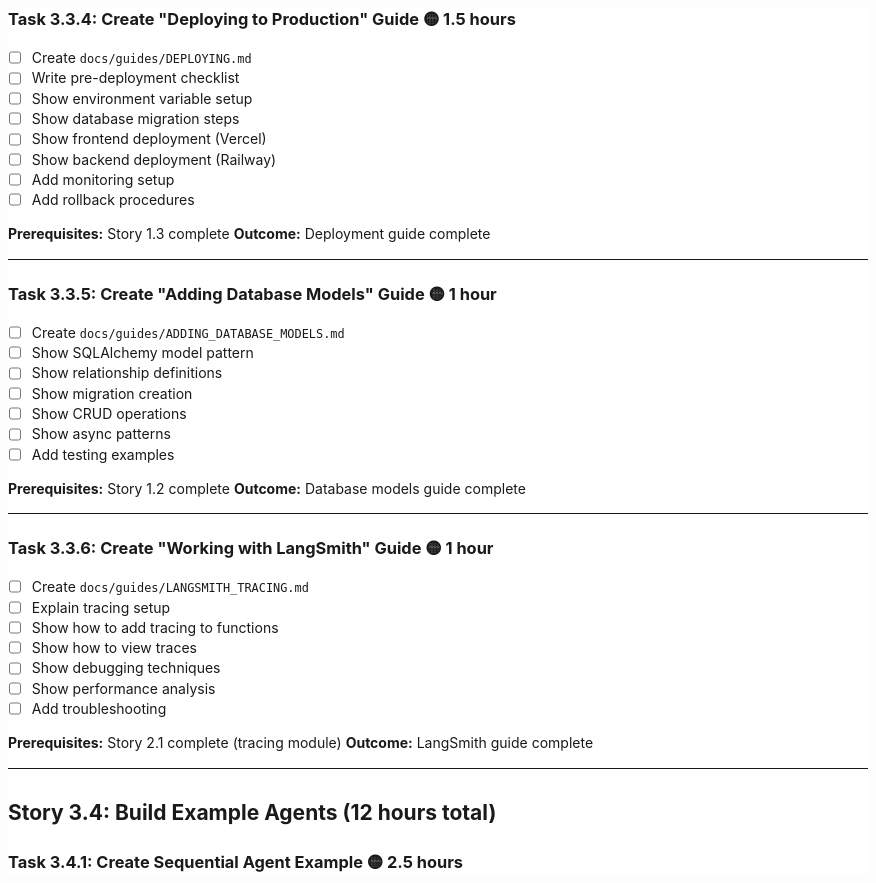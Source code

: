 
### **Task 3.3.4: Create "Deploying to Production" Guide** 🟡 1.5 hours

- [ ] Create `docs/guides/DEPLOYING.md`
- [ ] Write pre-deployment checklist
- [ ] Show environment variable setup
- [ ] Show database migration steps
- [ ] Show frontend deployment (Vercel)
- [ ] Show backend deployment (Railway)
- [ ] Add monitoring setup
- [ ] Add rollback procedures

**Prerequisites:** Story 1.3 complete
**Outcome:** Deployment guide complete

---

### **Task 3.3.5: Create "Adding Database Models" Guide** 🟡 1 hour

- [ ] Create `docs/guides/ADDING_DATABASE_MODELS.md`
- [ ] Show SQLAlchemy model pattern
- [ ] Show relationship definitions
- [ ] Show migration creation
- [ ] Show CRUD operations
- [ ] Show async patterns
- [ ] Add testing examples

**Prerequisites:** Story 1.2 complete
**Outcome:** Database models guide complete

---

### **Task 3.3.6: Create "Working with LangSmith" Guide** 🟡 1 hour

- [ ] Create `docs/guides/LANGSMITH_TRACING.md`
- [ ] Explain tracing setup
- [ ] Show how to add tracing to functions
- [ ] Show how to view traces
- [ ] Show debugging techniques
- [ ] Show performance analysis
- [ ] Add troubleshooting

**Prerequisites:** Story 2.1 complete (tracing module)
**Outcome:** LangSmith guide complete

---

## **Story 3.4: Build Example Agents** (12 hours total)

### **Task 3.4.1: Create Sequential Agent Example** 🟡 2.5 hours
